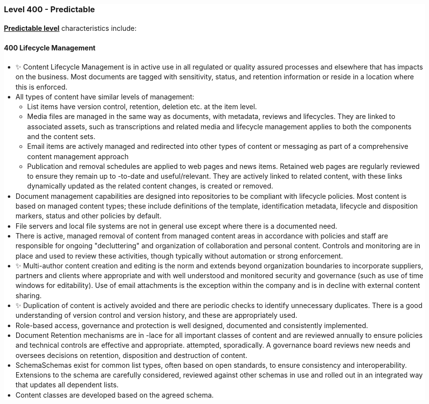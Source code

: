 ### Level 400 - Predictable

**[Predictable level](microsoft365-maturity-model--intro.md#level-400---predictable)** characteristics include:

#### 400 Lifecycle Management

- ✨ Content Lifecycle Management is in active use in all regulated or quality assured processes and elsewhere that has impacts on the business. Most documents are tagged with sensitivity, status, and retention information or reside in a location where this is enforced.
- All types of content have similar levels of management:
  - List items have version control, retention, deletion etc. at the item level.
  - Media files are managed in the same way as documents, with metadata, reviews and lifecycles. They are linked to associated assets, such as transcriptions and related media and lifecycle management applies to both the components and the content sets.
  - Email items are actively managed and redirected into other types of content or messaging as part of a comprehensive content management approach
  - Publication and removal schedules are applied to web pages and news items. Retained web pages are regularly reviewed to ensure they remain up to -to-date and useful/relevant. They are actively linked to related content, with these links dynamically updated as the related content changes, is created or removed.
- Document management capabilities are designed into repositories to be compliant with lifecycle policies. Most content is based on managed content types; these include definitions of the template, identification metadata, lifecycle and disposition markers, status and other policies by default.
- File servers and local file systems are not in general use except where there is a documented need.
- There is active, managed removal of content from managed content areas in accordance with policies and staff are responsible for ongoing "decluttering" and organization of collaboration and personal content. Controls and monitoring are in place and used to review these activities, though typically without automation or strong enforcement.
- ✨ Multi-author content creation and editing is the norm and extends beyond organization boundaries to incorporate suppliers, partners and clients where appropriate and with well understood and monitored security and governance (such as use of time windows for editability). Use of email attachments is the exception within the company and is in decline with external content sharing.
- ✨ Duplication of content is actively avoided and there are periodic checks to identify unnecessary duplicates. There is a good understanding of version control and version history, and these are appropriately used.
- Role-based access, governance and protection is well designed, documented and consistently implemented.
- Document Retention mechanisms are in -lace for all important classes of content and are reviewed annually to ensure policies and technical controls are effective and appropriate. attempted, sporadically. A governance board reviews new needs and oversees decisions on retention, disposition and destruction of content.
- SchemaSchemas exist for common list types, often based on open standards, to ensure consistency and interoperability. Extensions to the schema are carefully considered, reviewed against other schemas in use and rolled out in an integrated way that updates all dependent lists.
- Content classes are developed based on the agreed schema.
